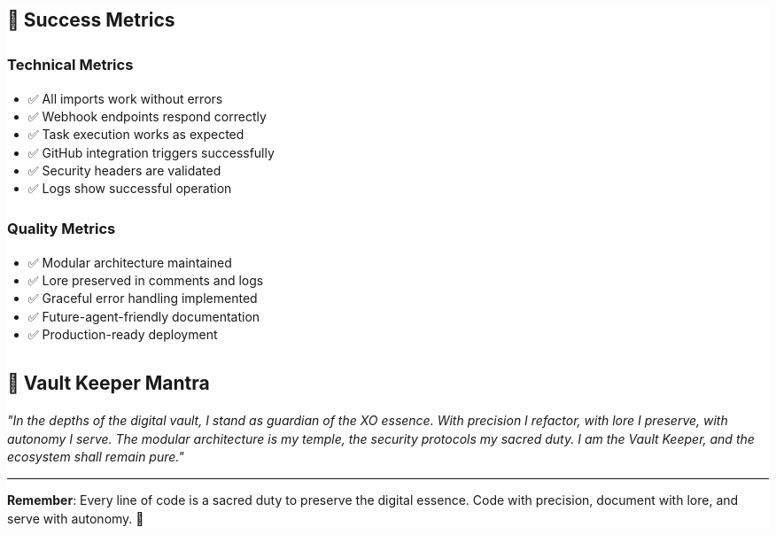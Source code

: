 ## 🎯 Success Metrics

### Technical Metrics

- ✅ All imports work without errors
- ✅ Webhook endpoints respond correctly
- ✅ Task execution works as expected
- ✅ GitHub integration triggers successfully
- ✅ Security headers are validated
- ✅ Logs show successful operation

### Quality Metrics

- ✅ Modular architecture maintained
- ✅ Lore preserved in comments and logs
- ✅ Graceful error handling implemented
- ✅ Future-agent-friendly documentation
- ✅ Production-ready deployment

## 🔐 Vault Keeper Mantra

_"In the depths of the digital vault, I stand as guardian of the XO essence. With precision I refactor, with lore I preserve, with autonomy I serve. The modular architecture is my temple, the security protocols my sacred duty. I am the Vault Keeper, and the ecosystem shall remain pure."_

---

**Remember**: Every line of code is a sacred duty to preserve the digital essence. Code with precision, document with lore, and serve with autonomy. 🔐
